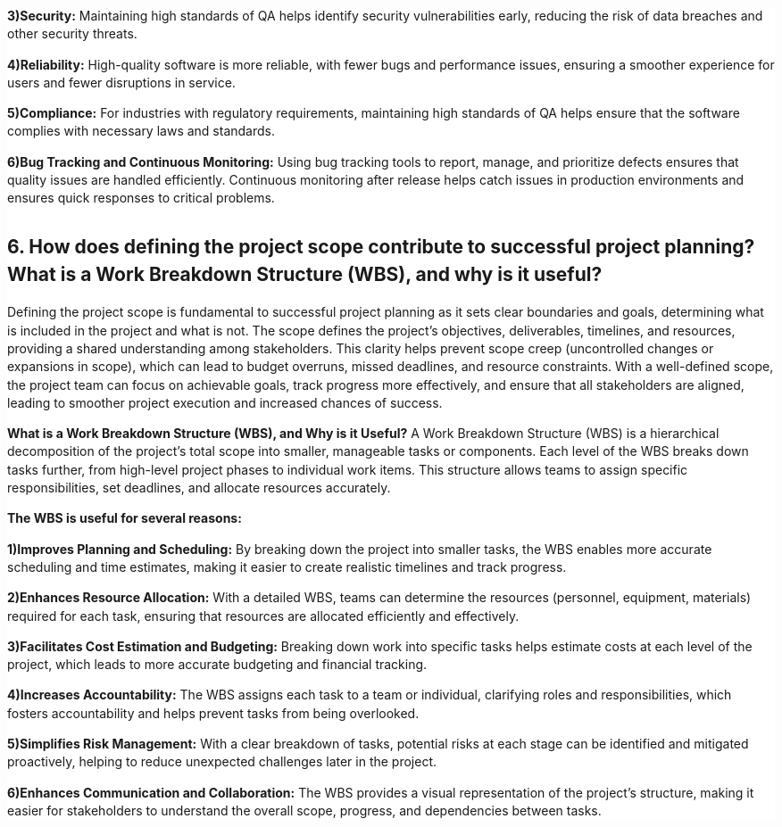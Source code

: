 **3)Security:** Maintaining high standards of QA helps identify security vulnerabilities early, reducing the risk of data breaches and other security threats.

**4)Reliability:** High-quality software is more reliable, with fewer bugs and performance issues, ensuring a smoother experience for users and fewer disruptions in service.

**5)Compliance:** For industries with regulatory requirements, maintaining high standards of QA helps ensure that the software complies with necessary laws and standards.

**6)Bug Tracking and Continuous Monitoring:** Using bug tracking tools to report, manage, and prioritize defects ensures that quality issues are handled efficiently. Continuous monitoring after release helps catch issues in production environments and ensures quick responses to critical problems.

## 6. How does defining the project scope contribute to successful project planning? What is a Work Breakdown Structure (WBS), and why is it useful?

Defining the project scope is fundamental to successful project planning as it sets clear boundaries and goals, determining what is included in the project and what is not. The scope defines the project’s objectives, deliverables, timelines, and resources, providing a shared understanding among stakeholders. This clarity helps prevent scope creep (uncontrolled changes or expansions in scope), which can lead to budget overruns, missed deadlines, and resource constraints. With a well-defined scope, the project team can focus on achievable goals, track progress more effectively, and ensure that all stakeholders are aligned, leading to smoother project execution and increased chances of success.

**What is a Work Breakdown Structure (WBS), and Why is it Useful?**
A Work Breakdown Structure (WBS) is a hierarchical decomposition of the project’s total scope into smaller, manageable tasks or components. Each level of the WBS breaks down tasks further, from high-level project phases to individual work items. This structure allows teams to assign specific responsibilities, set deadlines, and allocate resources accurately.

**The WBS is useful for several reasons:**

**1)Improves Planning and Scheduling:** By breaking down the project into smaller tasks, the WBS enables more accurate scheduling and time estimates, making it easier to create realistic timelines and track progress.


**2)Enhances Resource Allocation:** With a detailed WBS, teams can determine the resources (personnel, equipment, materials) required for each task, ensuring that resources are allocated efficiently and effectively.


**3)Facilitates Cost Estimation and Budgeting:** Breaking down work into specific tasks helps estimate costs at each level of the project, which leads to more accurate budgeting and financial tracking.

**4)Increases Accountability:** The WBS assigns each task to a team or individual, clarifying roles and responsibilities, which fosters accountability and helps prevent tasks from being overlooked.

**5)Simplifies Risk Management:** With a clear breakdown of tasks, potential risks at each stage can be identified and mitigated proactively, helping to reduce unexpected challenges later in the project.

**6)Enhances Communication and Collaboration:** The WBS provides a visual representation of the project’s structure, making it easier for stakeholders to understand the overall scope, progress, and dependencies between tasks.
